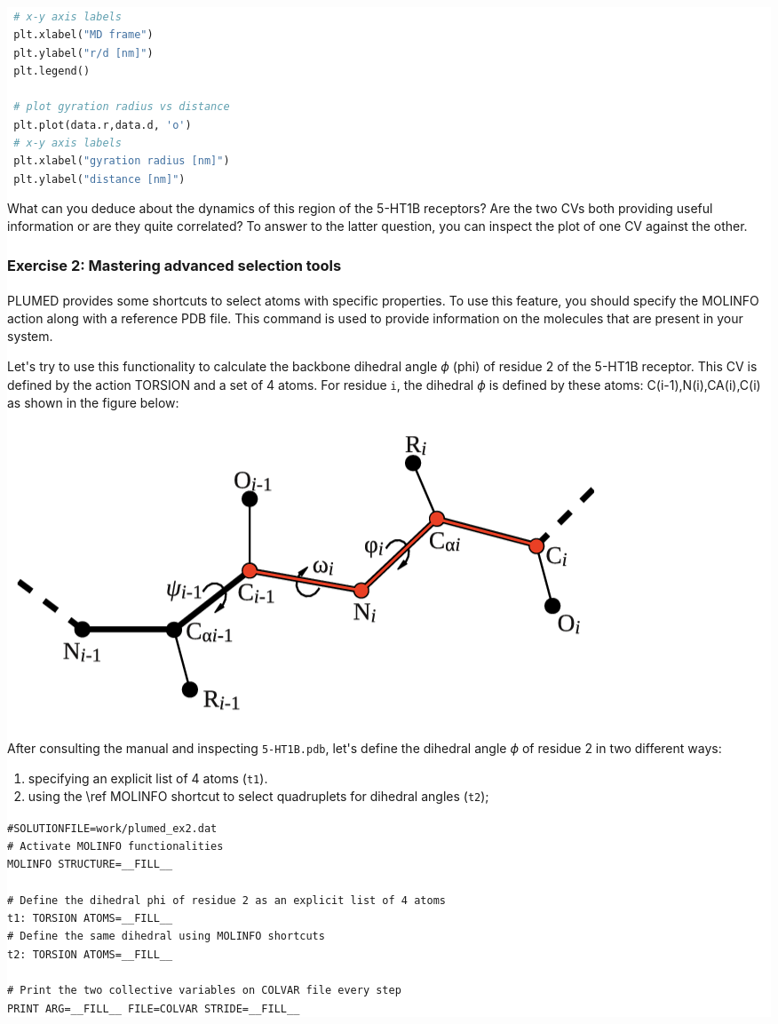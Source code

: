 ```python     
 # x-y axis labels
 plt.xlabel("MD frame")
 plt.ylabel("r/d [nm]")
 plt.legend()

 # plot gyration radius vs distance
 plt.plot(data.r,data.d, 'o')
 # x-y axis labels
 plt.xlabel("gyration radius [nm]")
 plt.ylabel("distance [nm]")
```     

What can you deduce about the dynamics of this region of the 5-HT1B receptors? Are the two CVs both providing useful information or are they quite correlated? To answer to the latter question, you can inspect the plot of one CV against the other.

### Exercise 2: Mastering advanced selection tools

PLUMED provides some shortcuts to select atoms with specific properties.  To use this feature, you should specify the MOLINFO action along with a reference PDB file. This command is used to provide information on the molecules that are present in your system.

Let's try to use this functionality to calculate the backbone dihedral angle $\phi$ (phi) of residue 2 of the 5-HT1B receptor. This CV is defined by the action TORSION and a set of 4 atoms. For residue `i`, the dihedral $\phi$ is defined by these atoms: C(i-1),N(i),CA(i),C(i) as shown in the figure below: 

!["Definition of backbone dihedral angles, with dihedral phi highlighted in red."](figures/masterclass-21-1-dih-fig.png)

After consulting the manual and inspecting `5-HT1B.pdb`, let's define the dihedral angle $\phi$ of residue 2 in two different ways:

1. specifying an explicit list of 4 atoms (`t1`).
2. using the \ref MOLINFO shortcut to select quadruplets for dihedral angles (`t2`);

```plumed
#SOLUTIONFILE=work/plumed_ex2.dat
# Activate MOLINFO functionalities
MOLINFO STRUCTURE=__FILL__

# Define the dihedral phi of residue 2 as an explicit list of 4 atoms
t1: TORSION ATOMS=__FILL__
# Define the same dihedral using MOLINFO shortcuts
t2: TORSION ATOMS=__FILL__

# Print the two collective variables on COLVAR file every step
PRINT ARG=__FILL__ FILE=COLVAR STRIDE=__FILL__
```
